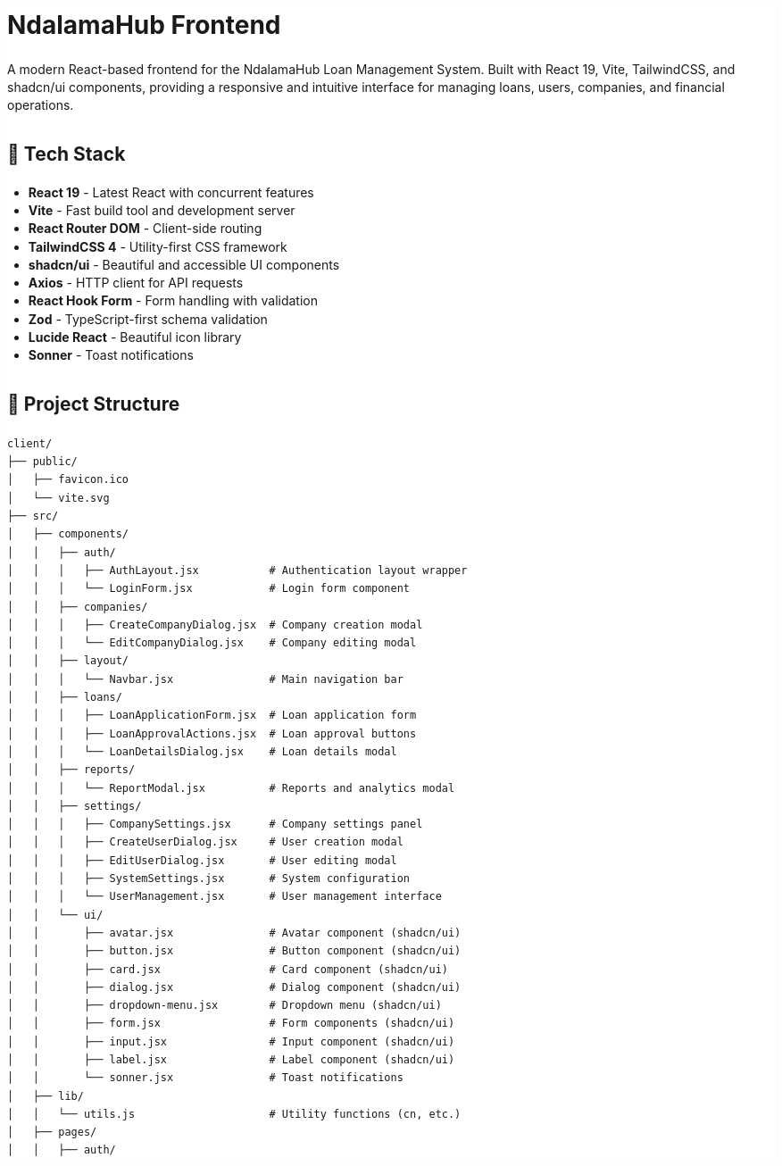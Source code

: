 # NdalamaHub Frontend

A modern React-based frontend for the NdalamaHub Loan Management System. Built with React 19, Vite, TailwindCSS, and shadcn/ui components, providing a responsive and intuitive interface for managing loans, users, companies, and financial operations.

## 🚀 Tech Stack

- **React 19** - Latest React with concurrent features
- **Vite** - Fast build tool and development server
- **React Router DOM** - Client-side routing
- **TailwindCSS 4** - Utility-first CSS framework
- **shadcn/ui** - Beautiful and accessible UI components
- **Axios** - HTTP client for API requests
- **React Hook Form** - Form handling with validation
- **Zod** - TypeScript-first schema validation
- **Lucide React** - Beautiful icon library
- **Sonner** - Toast notifications

## 📁 Project Structure

```
client/
├── public/
│   ├── favicon.ico
│   └── vite.svg
├── src/
│   ├── components/
│   │   ├── auth/
│   │   │   ├── AuthLayout.jsx           # Authentication layout wrapper
│   │   │   └── LoginForm.jsx            # Login form component
│   │   ├── companies/
│   │   │   ├── CreateCompanyDialog.jsx  # Company creation modal
│   │   │   └── EditCompanyDialog.jsx    # Company editing modal
│   │   ├── layout/
│   │   │   └── Navbar.jsx               # Main navigation bar
│   │   ├── loans/
│   │   │   ├── LoanApplicationForm.jsx  # Loan application form
│   │   │   ├── LoanApprovalActions.jsx  # Loan approval buttons
│   │   │   └── LoanDetailsDialog.jsx    # Loan details modal
│   │   ├── reports/
│   │   │   └── ReportModal.jsx          # Reports and analytics modal
│   │   ├── settings/
│   │   │   ├── CompanySettings.jsx      # Company settings panel
│   │   │   ├── CreateUserDialog.jsx     # User creation modal
│   │   │   ├── EditUserDialog.jsx       # User editing modal
│   │   │   ├── SystemSettings.jsx       # System configuration
│   │   │   └── UserManagement.jsx       # User management interface
│   │   └── ui/
│   │       ├── avatar.jsx               # Avatar component (shadcn/ui)
│   │       ├── button.jsx               # Button component (shadcn/ui)
│   │       ├── card.jsx                 # Card component (shadcn/ui)
│   │       ├── dialog.jsx               # Dialog component (shadcn/ui)
│   │       ├── dropdown-menu.jsx        # Dropdown menu (shadcn/ui)
│   │       ├── form.jsx                 # Form components (shadcn/ui)
│   │       ├── input.jsx                # Input component (shadcn/ui)
│   │       ├── label.jsx                # Label component (shadcn/ui)
│   │       └── sonner.jsx               # Toast notifications
│   ├── lib/
│   │   └── utils.js                     # Utility functions (cn, etc.)
│   ├── pages/
│   │   ├── auth/
```